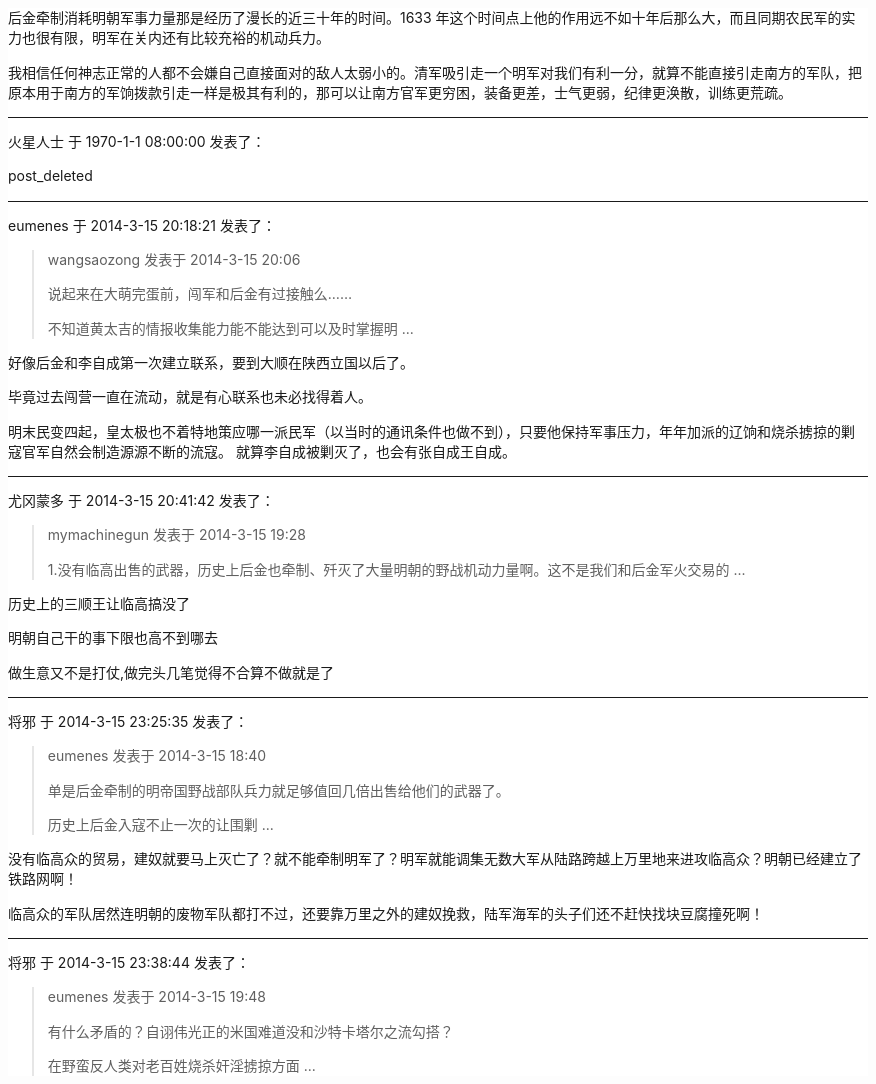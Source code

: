后金牵制消耗明朝军事力量那是经历了漫长的近三十年的时间。1633 年这个时间点上他的作用远不如十年后那么大，而且同期农民军的实力也很有限，明军在关内还有比较充裕的机动兵力。

我相信任何神志正常的人都不会嫌自己直接面对的敌人太弱小的。清军吸引走一个明军对我们有利一分，就算不能直接引走南方的军队，把原本用于南方的军饷拨款引走一样是极其有利的，那可以让南方官军更穷困，装备更差，士气更弱，纪律更涣散，训练更荒疏。

---

火星人士 于 1970-1-1 08:00:00 发表了：

post_deleted

---

eumenes 于 2014-3-15 20:18:21 发表了：

> wangsaozong 发表于 2014-3-15 20:06
>
> 说起来在大萌完蛋前，闯军和后金有过接触么……
>
> 不知道黄太吉的情报收集能力能不能达到可以及时掌握明 ...

好像后金和李自成第一次建立联系，要到大顺在陕西立国以后了。

毕竟过去闯营一直在流动，就是有心联系也未必找得着人。

明末民变四起，皇太极也不着特地策应哪一派民军（以当时的通讯条件也做不到），只要他保持军事压力，年年加派的辽饷和烧杀掳掠的剿寇官军自然会制造源源不断的流寇。 就算李自成被剿灭了，也会有张自成王自成。

---

尤冈蒙多 于 2014-3-15 20:41:42 发表了：

> mymachinegun 发表于 2014-3-15 19:28
>
> 1.没有临高出售的武器，历史上后金也牵制、歼灭了大量明朝的野战机动力量啊。这不是我们和后金军火交易的 ...

历史上的三顺王让临高搞没了

明朝自己干的事下限也高不到哪去

做生意又不是打仗,做完头几笔觉得不合算不做就是了

---

将邪 于 2014-3-15 23:25:35 发表了：

> eumenes 发表于 2014-3-15 18:40
>
> 单是后金牵制的明帝国野战部队兵力就足够值回几倍出售给他们的武器了。
>
> 历史上后金入寇不止一次的让围剿 ...

没有临高众的贸易，建奴就要马上灭亡了？就不能牵制明军了？明军就能调集无数大军从陆路跨越上万里地来进攻临高众？明朝已经建立了铁路网啊！

临高众的军队居然连明朝的废物军队都打不过，还要靠万里之外的建奴挽救，陆军海军的头子们还不赶快找块豆腐撞死啊！

---

将邪 于 2014-3-15 23:38:44 发表了：

> eumenes 发表于 2014-3-15 19:48
>
> 有什么矛盾的？自诩伟光正的米国难道没和沙特卡塔尔之流勾搭？
>
> 在野蛮反人类对老百姓烧杀奸淫掳掠方面 ...
